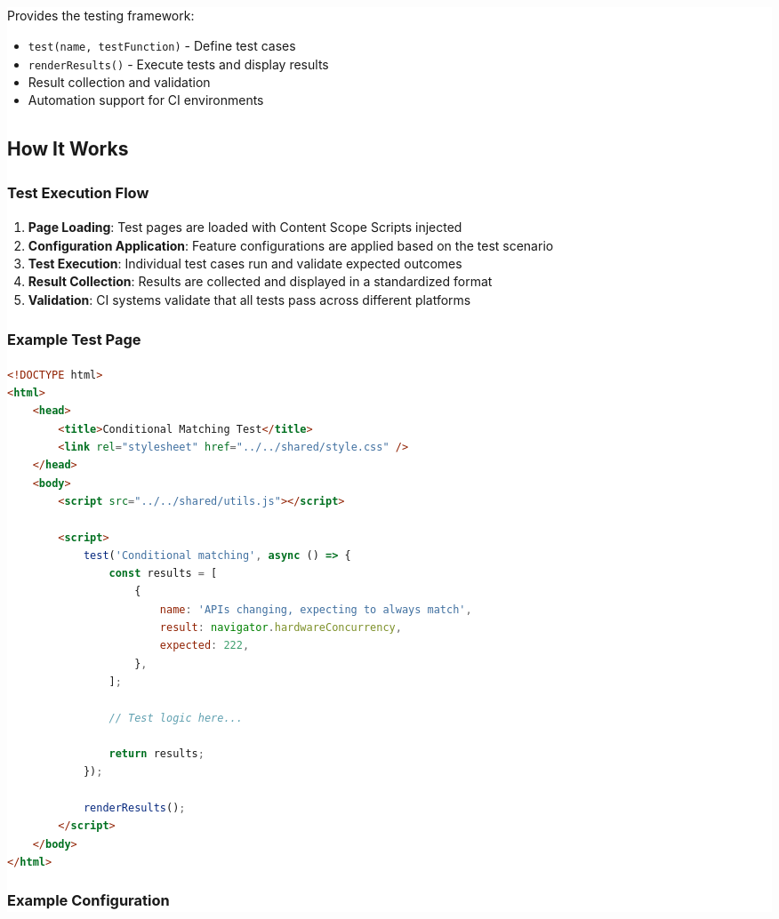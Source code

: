 Provides the testing framework:

- `test(name, testFunction)` - Define test cases
- `renderResults()` - Execute tests and display results
- Result collection and validation
- Automation support for CI environments

## How It Works

### Test Execution Flow

1. **Page Loading**: Test pages are loaded with Content Scope Scripts injected
2. **Configuration Application**: Feature configurations are applied based on the test scenario
3. **Test Execution**: Individual test cases run and validate expected outcomes
4. **Result Collection**: Results are collected and displayed in a standardized format
5. **Validation**: CI systems validate that all tests pass across different platforms

### Example Test Page

```html
<!DOCTYPE html>
<html>
    <head>
        <title>Conditional Matching Test</title>
        <link rel="stylesheet" href="../../shared/style.css" />
    </head>
    <body>
        <script src="../../shared/utils.js"></script>

        <script>
            test('Conditional matching', async () => {
                const results = [
                    {
                        name: 'APIs changing, expecting to always match',
                        result: navigator.hardwareConcurrency,
                        expected: 222,
                    },
                ];

                // Test logic here...

                return results;
            });

            renderResults();
        </script>
    </body>
</html>
```

### Example Configuration
